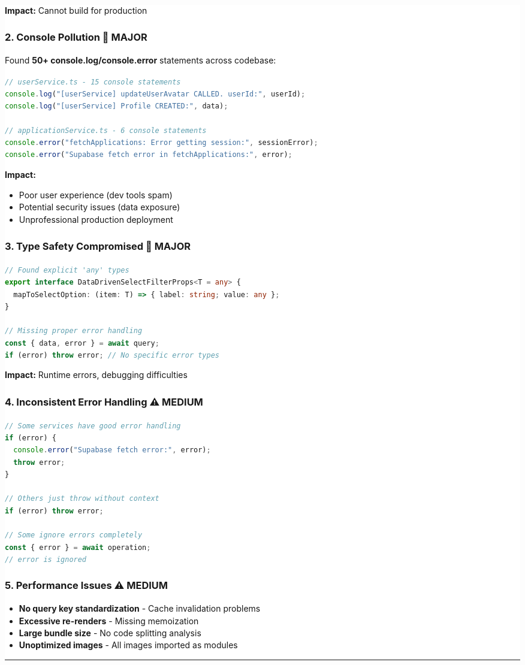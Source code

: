 **Impact:** Cannot build for production

### **2. Console Pollution** 🚨 **MAJOR**
Found **50+ console.log/console.error** statements across codebase:
```typescript
// userService.ts - 15 console statements
console.log("[userService] updateUserAvatar CALLED. userId:", userId);
console.log("[userService] Profile CREATED:", data);

// applicationService.ts - 6 console statements  
console.error("fetchApplications: Error getting session:", sessionError);
console.error("Supabase fetch error in fetchApplications:", error);
```

**Impact:** 
- Poor user experience (dev tools spam)
- Potential security issues (data exposure)
- Unprofessional production deployment

### **3. Type Safety Compromised** 🚨 **MAJOR**
```typescript
// Found explicit 'any' types
export interface DataDrivenSelectFilterProps<T = any> {
  mapToSelectOption: (item: T) => { label: string; value: any };
}

// Missing proper error handling
const { data, error } = await query;
if (error) throw error; // No specific error types
```

**Impact:** Runtime errors, debugging difficulties

### **4. Inconsistent Error Handling** ⚠️ **MEDIUM**
```typescript
// Some services have good error handling
if (error) {
  console.error("Supabase fetch error:", error);
  throw error;
}

// Others just throw without context
if (error) throw error;

// Some ignore errors completely
const { error } = await operation;
// error is ignored
```

### **5. Performance Issues** ⚠️ **MEDIUM**
- **No query key standardization** - Cache invalidation problems
- **Excessive re-renders** - Missing memoization
- **Large bundle size** - No code splitting analysis
- **Unoptimized images** - All images imported as modules

---